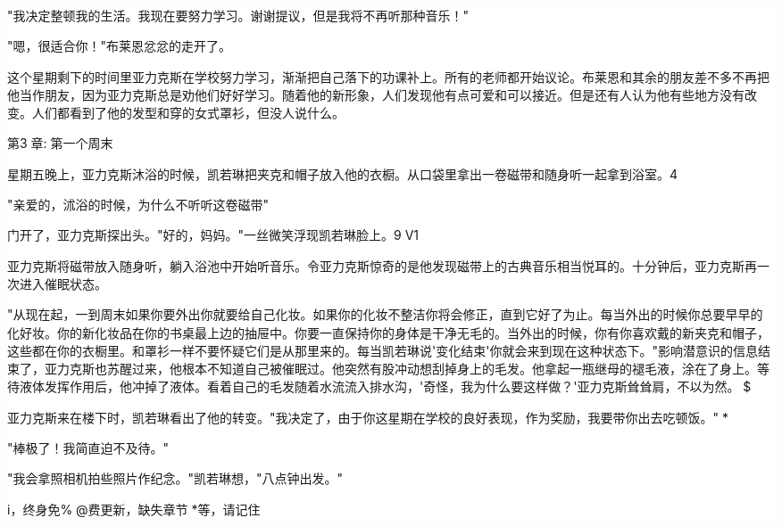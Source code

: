 



"我决定整顿我的生活。我现在要努力学习。谢谢提议，但是我将不再听那种音乐！"



"嗯，很适合你！"布莱恩忿忿的走开了。





这个星期剩下的时间里亚力克斯在学校努力学习，渐渐把自己落下的功课补上。所有的老师都开始议论。布莱恩和其余的朋友差不多不再把他当作朋友，因为亚力克斯总是劝他们好好学习。随着他的新形象，人们发现他有点可爱和可以接近。但是还有人认为他有些地方没有改变。人们都看到了他的发型和穿的女式罩衫，但没人说什么。





第3 章: 第一个周末





星期五晚上，亚力克斯沐浴的时候，凯若琳把夹克和帽子放入他的衣橱。从口袋里拿出一卷磁带和随身听一起拿到浴室。4



"亲爱的，沭浴的时候，为什么不听听这卷磁带"





门开了，亚力克斯探出头。"好的，妈妈。"一丝微笑浮现凯若琳脸上。9 V1





亚力克斯将磁带放入随身听，躺入浴池中开始听音乐。令亚力克斯惊奇的是他发现磁带上的古典音乐相当悦耳的。十分钟后，亚力克斯再一次进入催眠状态。







"从现在起，一到周末如果你要外出你就要给自己化妆。如果你的化妆不整洁你将会修正，直到它好了为止。每当外出的时候你总要早早的化好妆。你的新化妆品在你的书桌最上边的抽屉中。你要一直保持你的身体是干净无毛的。当外出的时候，你有你喜欢戴的新夹克和帽子，这些都在你的衣橱里。和罩衫一样不要怀疑它们是从那里来的。每当凯若琳说'变化结束'你就会来到现在这种状态下。"影响潜意识的信息结束了，亚力克斯也苏醒过来，他根本不知道自己被催眠过。他突然有股冲动想刮掉身上的毛发。他拿起一瓶继母的褪毛液，涂在了身上。等待液体发挥作用后，他冲掉了液体。看着自己的毛发随着水流流入排水沟，'奇怪，我为什么要这样做？'亚力克斯耸耸肩，不以为然。 $





亚力克斯来在楼下时，凯若琳看出了他的转变。"我决定了，由于你这星期在学校的良好表现，作为奖励，我要带你出去吃顿饭。" *



"棒极了！我简直迫不及待。"





"我会拿照相机拍些照片作纪念。"凯若琳想，"八点钟出发。"



i，终身免% @费更新，缺失章节 *等，请记住



